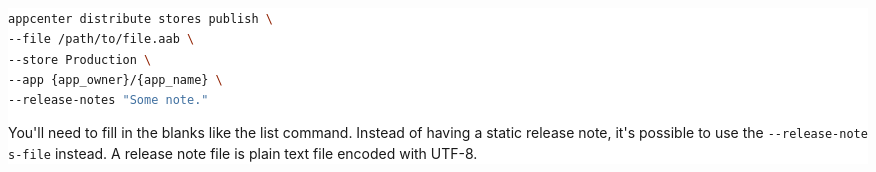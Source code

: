 ```bash
appcenter distribute stores publish \
--file /path/to/file.aab \
--store Production \
--app {app_owner}/{app_name} \
--release-notes "Some note."
```

You'll need to fill in the blanks like the list command. Instead of having a static release note, it's possible to use the `--release-notes-file` instead. A release note file is plain text file encoded with UTF-8.
